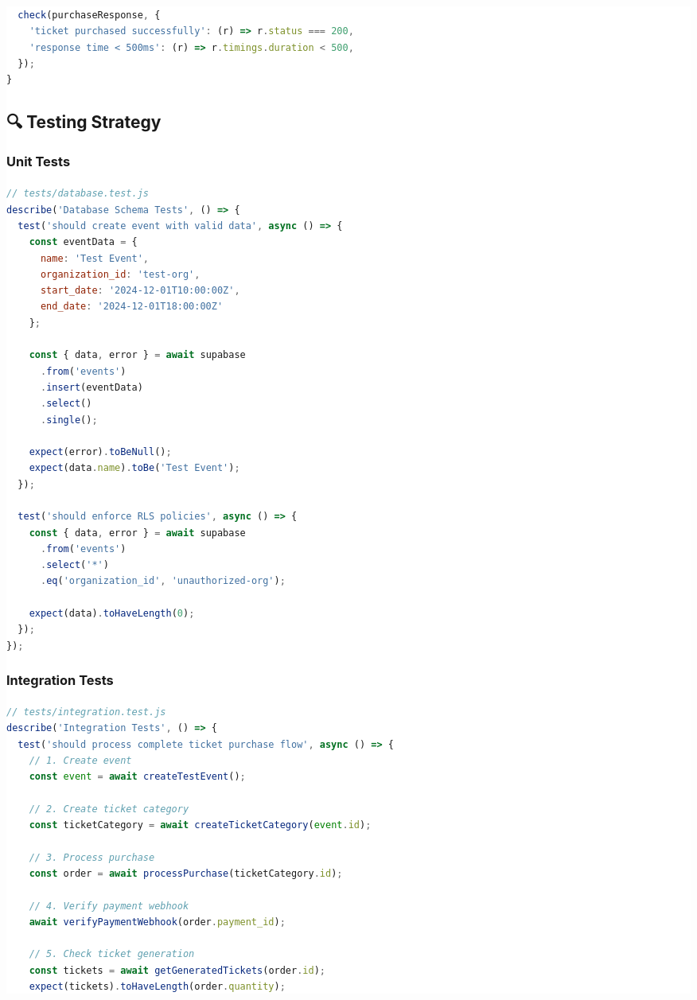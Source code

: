 ```javascript
  check(purchaseResponse, {
    'ticket purchased successfully': (r) => r.status === 200,
    'response time < 500ms': (r) => r.timings.duration < 500,
  });
}
```

## 🔍 Testing Strategy

### Unit Tests
```javascript
// tests/database.test.js
describe('Database Schema Tests', () => {
  test('should create event with valid data', async () => {
    const eventData = {
      name: 'Test Event',
      organization_id: 'test-org',
      start_date: '2024-12-01T10:00:00Z',
      end_date: '2024-12-01T18:00:00Z'
    };
    
    const { data, error } = await supabase
      .from('events')
      .insert(eventData)
      .select()
      .single();
      
    expect(error).toBeNull();
    expect(data.name).toBe('Test Event');
  });
  
  test('should enforce RLS policies', async () => {
    const { data, error } = await supabase
      .from('events')
      .select('*')
      .eq('organization_id', 'unauthorized-org');
      
    expect(data).toHaveLength(0);
  });
});
```

### Integration Tests
```javascript
// tests/integration.test.js
describe('Integration Tests', () => {
  test('should process complete ticket purchase flow', async () => {
    // 1. Create event
    const event = await createTestEvent();
    
    // 2. Create ticket category
    const ticketCategory = await createTicketCategory(event.id);
    
    // 3. Process purchase
    const order = await processPurchase(ticketCategory.id);
    
    // 4. Verify payment webhook
    await verifyPaymentWebhook(order.payment_id);
    
    // 5. Check ticket generation
    const tickets = await getGeneratedTickets(order.id);
    expect(tickets).toHaveLength(order.quantity);
```